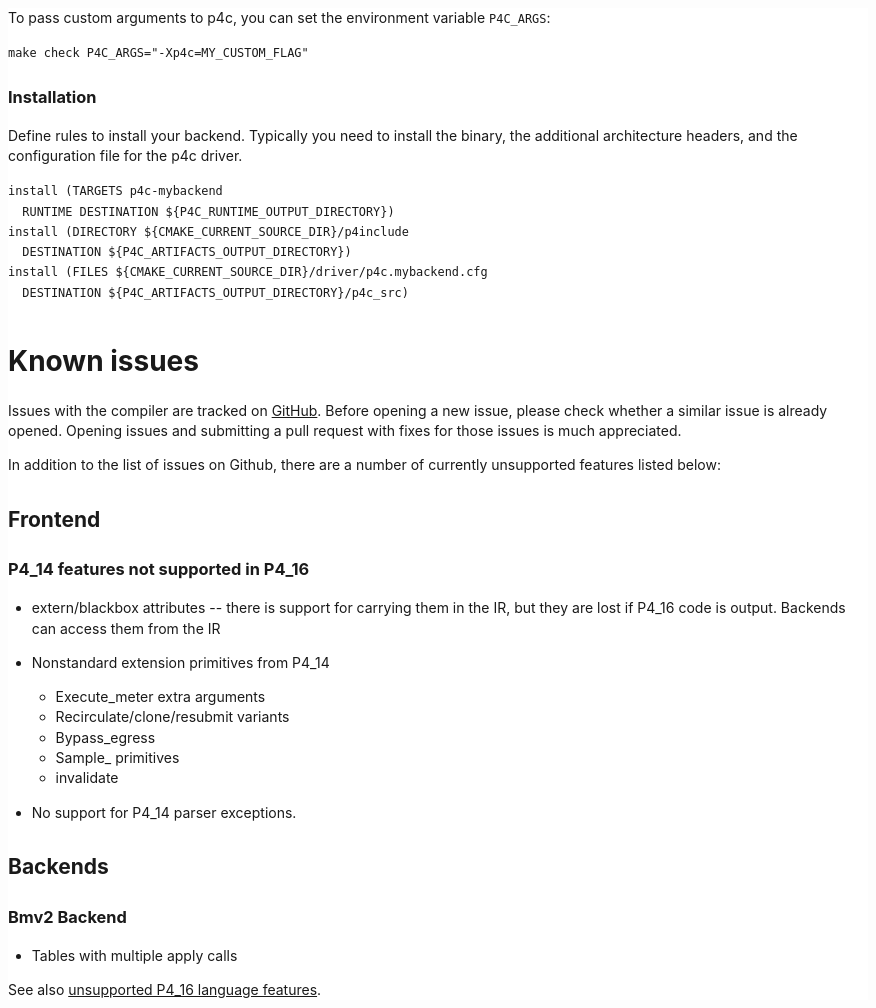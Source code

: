 To pass custom arguments to p4c, you can set the environment variable `P4C_ARGS`:
```
make check P4C_ARGS="-Xp4c=MY_CUSTOM_FLAG"
```

### Installation

Define rules to install your backend. Typically you need to install
the binary, the additional architecture headers, and the configuration
file for the p4c driver.

```
install (TARGETS p4c-mybackend
  RUNTIME DESTINATION ${P4C_RUNTIME_OUTPUT_DIRECTORY})
install (DIRECTORY ${CMAKE_CURRENT_SOURCE_DIR}/p4include
  DESTINATION ${P4C_ARTIFACTS_OUTPUT_DIRECTORY})
install (FILES ${CMAKE_CURRENT_SOURCE_DIR}/driver/p4c.mybackend.cfg
  DESTINATION ${P4C_ARTIFACTS_OUTPUT_DIRECTORY}/p4c_src)
```

# Known issues

Issues with the compiler are tracked on
[GitHub](https://github.com/p4lang/p4c/issues). Before opening a new
issue, please check whether a similar issue is already opened. Opening
issues and submitting a pull request with fixes for those issues is
much appreciated.

In addition to the list of issues on Github, there are a number of
currently unsupported features listed below:

## Frontend

### P4_14 features not supported in P4_16

* extern/blackbox attributes -- there is support for carrying them in
the IR, but they are lost if P4_16 code is output.  Backends can
access them from the IR

* Nonstandard extension primitives from P4_14
  * Execute_meter extra arguments
  * Recirculate/clone/resubmit variants
  * Bypass_egress
  * Sample_ primitives
  * invalidate

* No support for P4_14 parser exceptions.

## Backends

### Bmv2 Backend

* Tables with multiple apply calls

See also [unsupported P4_16 language features](backends/bmv2/README.md#unsupported-p4_16-language-features).
